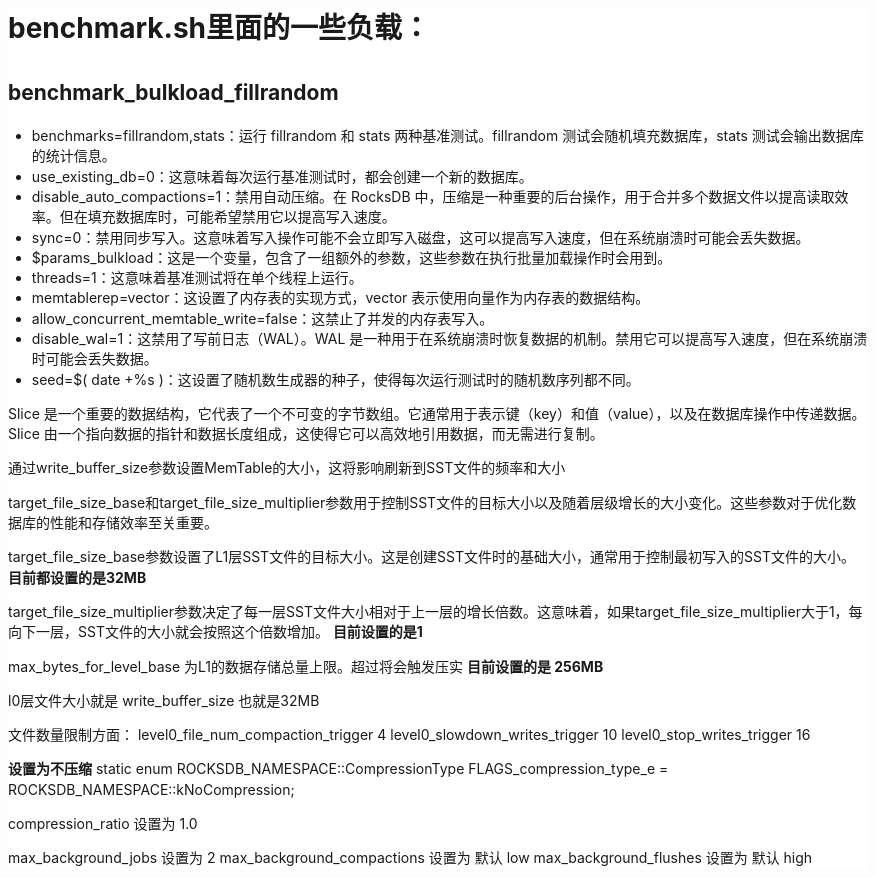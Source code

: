 
# benchmark.sh里面的一些负载：
## benchmark_bulkload_fillrandom
- benchmarks=fillrandom,stats：运行 fillrandom 和 stats 两种基准测试。fillrandom 测试会随机填充数据库，stats 测试会输出数据库的统计信息。
- use_existing_db=0：这意味着每次运行基准测试时，都会创建一个新的数据库。
- disable_auto_compactions=1：禁用自动压缩。在 RocksDB 中，压缩是一种重要的后台操作，用于合并多个数据文件以提高读取效率。但在填充数据库时，可能希望禁用它以提高写入速度。
- sync=0：禁用同步写入。这意味着写入操作可能不会立即写入磁盘，这可以提高写入速度，但在系统崩溃时可能会丢失数据。
- $params_bulkload：这是一个变量，包含了一组额外的参数，这些参数在执行批量加载操作时会用到。
- threads=1：这意味着基准测试将在单个线程上运行。
- memtablerep=vector：这设置了内存表的实现方式，vector 表示使用向量作为内存表的数据结构。
- allow_concurrent_memtable_write=false：这禁止了并发的内存表写入。
- disable_wal=1：这禁用了写前日志（WAL）。WAL 是一种用于在系统崩溃时恢复数据的机制。禁用它可以提高写入速度，但在系统崩溃时可能会丢失数据。
- seed=$( date +%s )：这设置了随机数生成器的种子，使得每次运行测试时的随机数序列都不同。



Slice 是一个重要的数据结构，它代表了一个不可变的字节数组。它通常用于表示键（key）和值（value），以及在数据库操作中传递数据。Slice 由一个指向数据的指针和数据长度组成，这使得它可以高效地引用数据，而无需进行复制。




通过write_buffer_size参数设置MemTable的大小，这将影响刷新到SST文件的频率和大小

target_file_size_base和target_file_size_multiplier参数用于控制SST文件的目标大小以及随着层级增长的大小变化。这些参数对于优化数据库的性能和存储效率至关重要。

target_file_size_base参数设置了L1层SST文件的目标大小。这是创建SST文件时的基础大小，通常用于控制最初写入的SST文件的大小。
**目前都设置的是32MB**

target_file_size_multiplier参数决定了每一层SST文件大小相对于上一层的增长倍数。这意味着，如果target_file_size_multiplier大于1，每向下一层，SST文件的大小就会按照这个倍数增加。
**目前设置的是1**

max_bytes_for_level_base  为L1的数据存储总量上限。超过将会触发压实
**目前设置的是 256MB**


l0层文件大小就是 write_buffer_size 也就是32MB

文件数量限制方面：
level0_file_num_compaction_trigger 4
level0_slowdown_writes_trigger 10
level0_stop_writes_trigger 16

**设置为不压缩**
static enum ROCKSDB_NAMESPACE::CompressionType FLAGS_compression_type_e =
    ROCKSDB_NAMESPACE::kNoCompression;

compression_ratio 设置为 1.0

max_background_jobs 设置为 2
max_background_compactions 设置为 默认     low
max_background_flushes 设置为 默认         high
